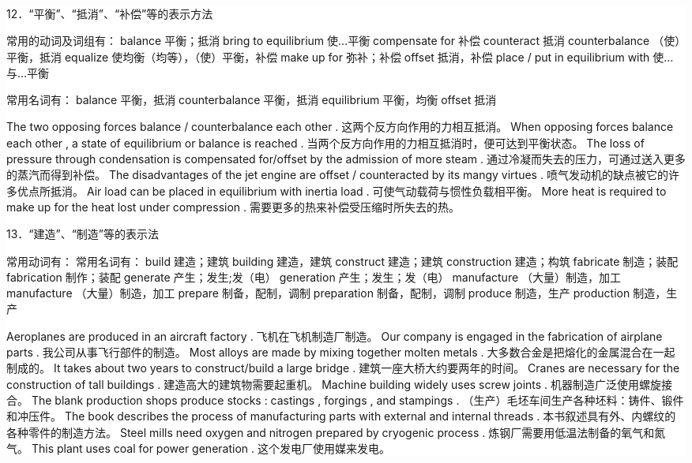 12．“平衡”、“抵消”、“补偿”等的表示方法

常用的动词及词组有：
balance       平衡；抵消
bring to equilibrium       使…平衡
compensate for          补偿
counteract            抵消
counterbalance       （使）平衡，抵消
equalize            使均衡（均等），（使）平衡，补偿
make up for        弥补；补偿
offset             抵消，补偿
place / put in equilibrium with    使…与…平衡

常用名词有：
balance       平衡，抵消
counterbalance   平衡，抵消
equilibrium       平衡，均衡
offset         抵消

The two opposing forces balance / counterbalance each other .
这两个反方向作用的力相互抵消。
When opposing forces balance each other , a state of equilibrium or balance is reached .
当两个反方向作用的力相互抵消时，便可达到平衡状态。
The loss of pressure through condensation is compensated for/offset by the admission of more steam .
通过冷凝而失去的压力，可通过送入更多的蒸汽而得到补偿。
The disadvantages of the jet engine are offset / counteracted by its mangy virtues .
喷气发动机的缺点被它的许多优点所抵消。
Air load can be placed in equilibrium with inertia load .
可使气动载荷与惯性负载相平衡。
More heat is required to make up for the heat lost under compression .
需要更多的热来补偿受压缩时所失去的热。

13．“建造”、“制造”等的表示法

常用动词有：                         常用名词有：
build     建造；建筑                   building     建造，建筑
construct   建造；建筑                  construction  建造；构筑
fabricate    制造；装配                 fabrication   制作；装配
generate    产生；发生;发（电）         generation    产生；发生；发（电）
manufacture   （大量）制造，加工       manufacture   （大量）制造，加工
prepare         制备，配制，调制       preparation      制备，配制，调制
produce         制造，生产             production     制造，生产

Aeroplanes are produced in an aircraft factory .
飞机在飞机制造厂制造。
Our company is engaged in the fabrication of airplane parts .
我公司从事飞行部件的制造。
Most alloys are made by mixing together molten metals .
大多数合金是把熔化的金属混合在一起制成的。
It takes about two years to construct/build a large bridge .
建筑一座大桥大约要两年的时间。
Cranes are necessary for the construction of tall buildings .
建造高大的建筑物需要起重机。
Machine building widely uses screw joints .
机器制造广泛使用螺旋接合。
The blank production shops produce stocks : castings , forgings , and stampings .
（生产）毛坯车间生产各种坯料：铸件、锻件和冲压件。
The book describes the process of manufacturing parts with external and internal threads .
本书叙述具有外、内螺纹的各种零件的制造方法。
Steel mills need oxygen and nitrogen prepared by cryogenic process .
炼钢厂需要用低温法制备的氧气和氮气。
This plant uses coal for power generation .
这个发电厂使用媒来发电。
